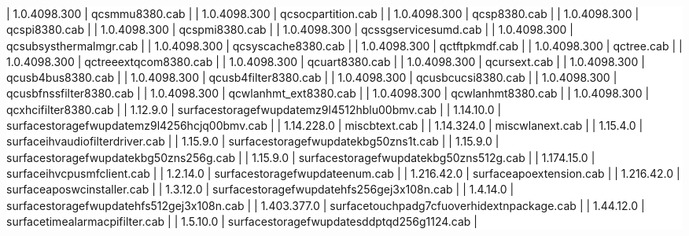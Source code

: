 | 1.0.4098.300 | qcsmmu8380.cab |
| 1.0.4098.300 | qcsocpartition.cab |
| 1.0.4098.300 | qcsp8380.cab |
| 1.0.4098.300 | qcspi8380.cab |
| 1.0.4098.300 | qcspmi8380.cab |
| 1.0.4098.300 | qcssgservicesumd.cab |
| 1.0.4098.300 | qcsubsysthermalmgr.cab |
| 1.0.4098.300 | qcsyscache8380.cab |
| 1.0.4098.300 | qctftpkmdf.cab |
| 1.0.4098.300 | qctree.cab |
| 1.0.4098.300 | qctreeextqcom8380.cab |
| 1.0.4098.300 | qcuart8380.cab |
| 1.0.4098.300 | qcursext.cab |
| 1.0.4098.300 | qcusb4bus8380.cab |
| 1.0.4098.300 | qcusb4filter8380.cab |
| 1.0.4098.300 | qcusbcucsi8380.cab |
| 1.0.4098.300 | qcusbfnssfilter8380.cab |
| 1.0.4098.300 | qcwlanhmt_ext8380.cab |
| 1.0.4098.300 | qcwlanhmt8380.cab |
| 1.0.4098.300 | qcxhcifilter8380.cab |
| 1.12.9.0 | surfacestoragefwupdatemz9l4512hblu00bmv.cab |
| 1.14.10.0 | surfacestoragefwupdatemz9l4256hcjq00bmv.cab |
| 1.14.228.0 | miscbtext.cab |
| 1.14.324.0 | miscwlanext.cab |
| 1.15.4.0 | surfaceihvaudiofilterdriver.cab |
| 1.15.9.0 | surfacestoragefwupdatekbg50zns1t.cab |
| 1.15.9.0 | surfacestoragefwupdatekbg50zns256g.cab |
| 1.15.9.0 | surfacestoragefwupdatekbg50zns512g.cab |
| 1.174.15.0 | surfaceihvcpusmfclient.cab |
| 1.2.14.0 | surfacestoragefwupdateenum.cab |
| 1.216.42.0 | surfaceapoextension.cab |
| 1.216.42.0 | surfaceaposwcinstaller.cab |
| 1.3.12.0 | surfacestoragefwupdatehfs256gej3x108n.cab |
| 1.4.14.0 | surfacestoragefwupdatehfs512gej3x108n.cab |
| 1.403.377.0 | surfacetouchpadg7cfuoverhidextnpackage.cab |
| 1.44.12.0 | surfacetimealarmacpifilter.cab |
| 1.5.10.0 | surfacestoragefwupdatesddptqd256g1124.cab |